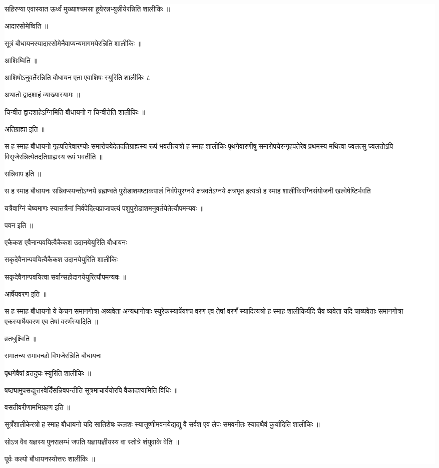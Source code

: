 सहिरण्या एवास्यात ऊर्ध्वं मुख्याश्चमसा हूयेरन्नभ्युन्नीयेरन्निति शालीकिः ॥

आदारसोमेष्विति ॥

सूत्रं बौधायनस्यादारसोमेनैवाप्यन्यमागमयेरन्निति शालीकिः ॥

 

आशिःष्विति ॥

आशिषोऽनुवर्तेरन्निति बौधायन एता एवाशिषः स्युरिति शालीकिः ८

 

अथातो द्वादशाहं व्याख्यास्यामः ॥

चिन्वीत द्वादशाहेऽग्निमिति बौधायनो न चिन्वीतेति शालीकिः ॥

अतिग्राह्या इति ॥

स ह स्माह बौधायनो गृहपतिरेवारण्योः समारोपयेदेतदतिग्राह्यस्य रूपं भवतीत्यत्रो ह स्माह शालीकिः पृथगेवारणीषु समारोपयेरन्गृहपतेरेव प्रथमस्य मथित्वा ज्वलत्सु ज्वलतोऽपि विसृजेरन्नित्येतदतिग्राह्यस्य रूपं भवतीति ॥

सन्निवाप इति ॥

स ह स्माह बौधायनः सन्निवप्स्यन्तोऽग्नये ब्रह्मण्वते पुरोडाशमष्टाकपालं निर्वपेयुरग्नये क्षत्रवतेऽग्नये क्षत्रभृत इत्यत्रो ह स्माह शालीकिरग्निसंयोजनी खल्वेषेष्टिर्भवति

 

यत्रैवाग्निं चेष्यमाणः स्यात्तत्रैनां निर्वपेदित्यप्राजापत्यं पशुपुरोडाशमनुवर्तयेतेत्यौपमन्यवः ॥

पवन इति ॥

एकैकश एवैनान्पवयित्वैकैकश उदानयेयुरिति बौधायनः

सकृदेवैनान्पवयित्वैकैकश उदानयेयुरिति शालीकिः

सकृदेवैनान्पवयित्वा सर्वान्सहोदानयेयुरित्यौपमन्यवः ॥

आर्षेयवरण इति ॥

स ह स्माह बौधायनो ये केचन समानगोत्रा अव्यवेता अन्यथागोत्राः स्युरेकस्यार्षेयश्च वरण एव तेषां वरणँ स्यादित्यत्रो ह स्माह शालीकिर्यदि चैव व्यवेता यदि चाव्यवेताः समानगोत्रा एकस्यार्षेयवरण एव तेषां वरणँस्यादिति ॥

व्रतधुक्ष्विति ॥

समातच्य समावच्छो विभजेरन्निति बौधायनः

पृथगेवैषां व्रतदुघः स्युरिति शालीकिः ॥

 

षष्ठ्यामुपसद्युत्तरवेदिँसन्निवपन्तीति सूत्रमाचार्ययोरपि वैकादश्यामिति विधिः ॥

वसतीवरीणामभिग्रहण इति ॥

सूत्रँशालीकेरत्रो ह स्माह बौधायनो यदि सातिशेषः कलशः स्यात्तूष्णीमवनयेद्यद्यु वै सर्वश एव लेपः समवनीतः स्यादथैवं कुर्यादिति शालीकिः ॥

सोऽत्र वैव यज्ञस्य पुनरालम्भं जपति यज्ञायज्ञीयस्य वा स्तोत्रे शंयुवाके वेति ॥

पूर्वः कल्पो बौधायनस्योत्तरः शालीकिः ॥
